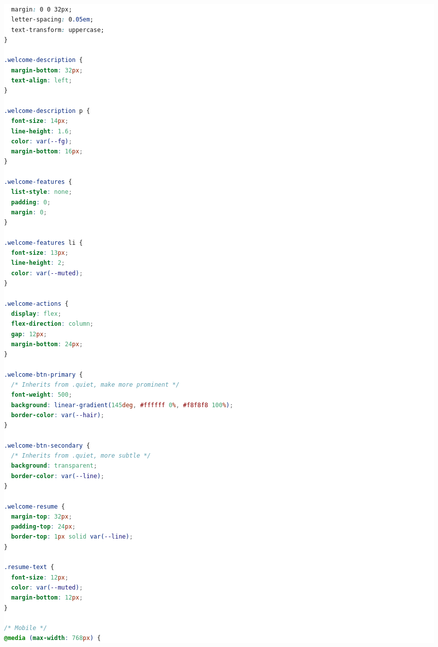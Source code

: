 ```css
  margin: 0 0 32px;
  letter-spacing: 0.05em;
  text-transform: uppercase;
}

.welcome-description {
  margin-bottom: 32px;
  text-align: left;
}

.welcome-description p {
  font-size: 14px;
  line-height: 1.6;
  color: var(--fg);
  margin-bottom: 16px;
}

.welcome-features {
  list-style: none;
  padding: 0;
  margin: 0;
}

.welcome-features li {
  font-size: 13px;
  line-height: 2;
  color: var(--muted);
}

.welcome-actions {
  display: flex;
  flex-direction: column;
  gap: 12px;
  margin-bottom: 24px;
}

.welcome-btn-primary {
  /* Inherits from .quiet, make more prominent */
  font-weight: 500;
  background: linear-gradient(145deg, #ffffff 0%, #f8f8f8 100%);
  border-color: var(--hair);
}

.welcome-btn-secondary {
  /* Inherits from .quiet, more subtle */
  background: transparent;
  border-color: var(--line);
}

.welcome-resume {
  margin-top: 32px;
  padding-top: 24px;
  border-top: 1px solid var(--line);
}

.resume-text {
  font-size: 12px;
  color: var(--muted);
  margin-bottom: 12px;
}

/* Mobile */
@media (max-width: 768px) {
```